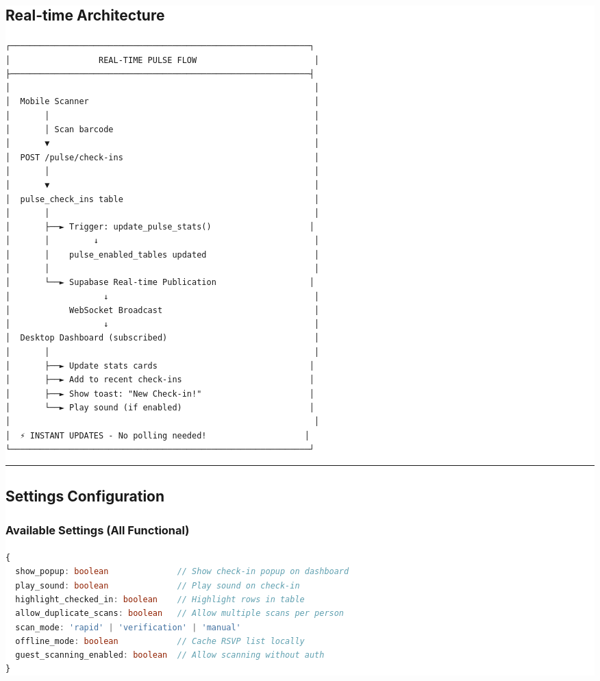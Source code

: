 
## Real-time Architecture

```
┌─────────────────────────────────────────────────────────────┐
│                  REAL-TIME PULSE FLOW                        │
├─────────────────────────────────────────────────────────────┤
│                                                              │
│  Mobile Scanner                                              │
│       │                                                      │
│       │ Scan barcode                                         │
│       ▼                                                      │
│  POST /pulse/check-ins                                       │
│       │                                                      │
│       ▼                                                      │
│  pulse_check_ins table                                       │
│       │                                                      │
│       ├──► Trigger: update_pulse_stats()                    │
│       │         ↓                                            │
│       │    pulse_enabled_tables updated                      │
│       │                                                      │
│       └──► Supabase Real-time Publication                   │
│                   ↓                                          │
│            WebSocket Broadcast                               │
│                   ↓                                          │
│  Desktop Dashboard (subscribed)                              │
│       │                                                      │
│       ├──► Update stats cards                               │
│       ├──► Add to recent check-ins                          │
│       ├──► Show toast: "New Check-in!"                      │
│       └──► Play sound (if enabled)                          │
│                                                              │
│  ⚡ INSTANT UPDATES - No polling needed!                    │
└─────────────────────────────────────────────────────────────┘
```

---

## Settings Configuration

### Available Settings (All Functional)

```typescript
{
  show_popup: boolean              // Show check-in popup on dashboard
  play_sound: boolean              // Play sound on check-in
  highlight_checked_in: boolean    // Highlight rows in table
  allow_duplicate_scans: boolean   // Allow multiple scans per person
  scan_mode: 'rapid' | 'verification' | 'manual'
  offline_mode: boolean            // Cache RSVP list locally
  guest_scanning_enabled: boolean  // Allow scanning without auth
}
```
